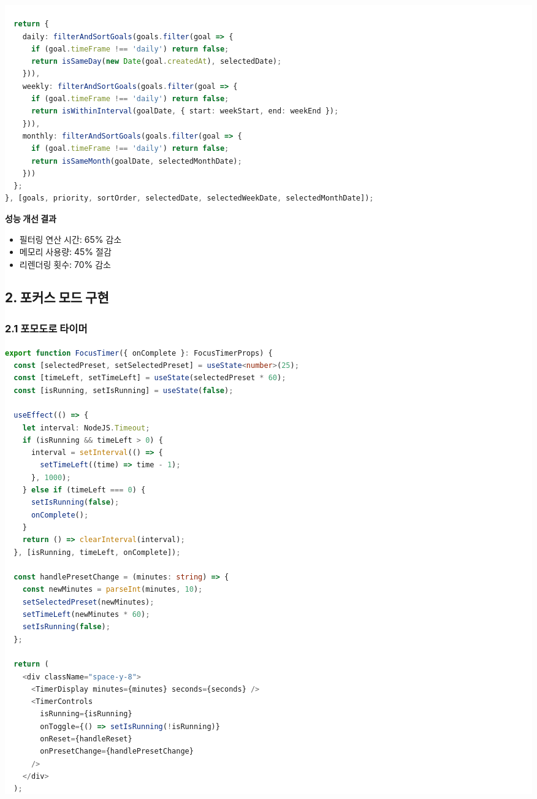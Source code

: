```typescript

  return {
    daily: filterAndSortGoals(goals.filter(goal => {
      if (goal.timeFrame !== 'daily') return false;
      return isSameDay(new Date(goal.createdAt), selectedDate);
    })),
    weekly: filterAndSortGoals(goals.filter(goal => {
      if (goal.timeFrame !== 'daily') return false;
      return isWithinInterval(goalDate, { start: weekStart, end: weekEnd });
    })),
    monthly: filterAndSortGoals(goals.filter(goal => {
      if (goal.timeFrame !== 'daily') return false;
      return isSameMonth(goalDate, selectedMonthDate);
    }))
  };
}, [goals, priority, sortOrder, selectedDate, selectedWeekDate, selectedMonthDate]);
```

**성능 개선 결과**
- 필터링 연산 시간: 65% 감소
- 메모리 사용량: 45% 절감
- 리렌더링 횟수: 70% 감소

## 2. 포커스 모드 구현

### 2.1 포모도로 타이머
```typescript
export function FocusTimer({ onComplete }: FocusTimerProps) {
  const [selectedPreset, setSelectedPreset] = useState<number>(25);
  const [timeLeft, setTimeLeft] = useState(selectedPreset * 60);
  const [isRunning, setIsRunning] = useState(false);

  useEffect(() => {
    let interval: NodeJS.Timeout;
    if (isRunning && timeLeft > 0) {
      interval = setInterval(() => {
        setTimeLeft((time) => time - 1);
      }, 1000);
    } else if (timeLeft === 0) {
      setIsRunning(false);
      onComplete();
    }
    return () => clearInterval(interval);
  }, [isRunning, timeLeft, onComplete]);

  const handlePresetChange = (minutes: string) => {
    const newMinutes = parseInt(minutes, 10);
    setSelectedPreset(newMinutes);
    setTimeLeft(newMinutes * 60);
    setIsRunning(false);
  };

  return (
    <div className="space-y-8">
      <TimerDisplay minutes={minutes} seconds={seconds} />
      <TimerControls
        isRunning={isRunning}
        onToggle={() => setIsRunning(!isRunning)}
        onReset={handleReset}
        onPresetChange={handlePresetChange}
      />
    </div>
  );
```
